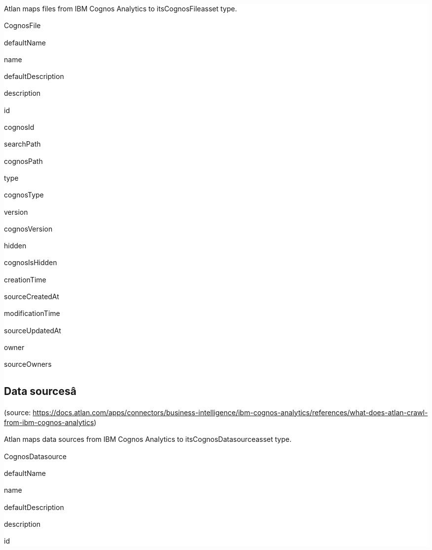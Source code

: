 Atlan maps files from IBM Cognos Analytics to itsCognosFileasset type.

CognosFile

defaultName

name

defaultDescription

description

id

cognosId

searchPath

cognosPath

type

cognosType

version

cognosVersion

hidden

cognosIsHidden

creationTime

sourceCreatedAt

modificationTime

sourceUpdatedAt

owner

sourceOwners



## Data sourcesâ
(source: https://docs.atlan.com/apps/connectors/business-intelligence/ibm-cognos-analytics/references/what-does-atlan-crawl-from-ibm-cognos-analytics)

Atlan maps data sources from IBM Cognos Analytics to itsCognosDatasourceasset type.

CognosDatasource

defaultName

name

defaultDescription

description

id
